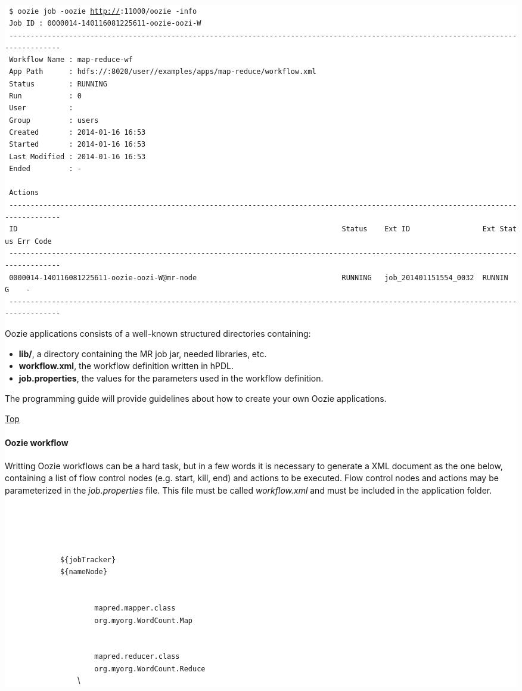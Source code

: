 ` $ oozie job -oozie `[`http://`](http://)<master-node>`:11000/oozie -info `<job-identifier>\
` Job ID : 0000014-140116081225611-oozie-oozi-W`\
` ------------------------------------------------------------------------------------------------------------------------------------`\
` Workflow Name : map-reduce-wf`\
` App Path      : hdfs://`<name-node>`:8020/user/`<user>`/examples/apps/map-reduce/workflow.xml`\
` Status        : RUNNING`\
` Run           : 0`\
` User          : `<user>\
` Group         : users`\
` Created       : 2014-01-16 16:53`\
` Started       : 2014-01-16 16:53`\
` Last Modified : 2014-01-16 16:53`\
` Ended         : -`\
` `\
` Actions`\
` ------------------------------------------------------------------------------------------------------------------------------------`\
` ID                                                                            Status    Ext ID                 Ext Status Err Code`\
` ------------------------------------------------------------------------------------------------------------------------------------`\
` 0000014-140116081225611-oozie-oozi-W@mr-node                                  RUNNING   job_201401151554_0032  RUNNING    -`\
` ------------------------------------------------------------------------------------------------------------------------------------`

Oozie applications consists of a well-known structured directories
containing:

-   **lib/**, a directory containing the MR job jar, needed
    libraries, etc.
-   **workflow.xml**, the workflow definition written in hPDL.
-   **job.properties**, the values for the parameters used in the
    workflow definition.

The programming guide will provide guidelines about how to create your
own Oozie applications.

[Top](http://forge.fiware.org/plugins/mediawiki/wiki/fiware/index.php/BigData_Analysis_-_User_and_Programmer_Guide)

#### Oozie workflow

Writting Oozie workflows can be a hard task, but in a few words it is
necessary to generate a XML document as the one below, containing a list
of flow control nodes (e.g. start, kill, end) and actions to be
executed. Flow control nodes and actions may be parameterized in the
*job.properties* file. This file must be called *workflow.xml* and must
be included in the application folder.

` `<workflow-app name='wordcount-wf' xmlns="uri:oozie:workflow:0.1">\
`     `<start to='wordcount'/>\
`     `<action name='wordcount'>\
`         `<map-reduce>\
`             `<job-tracker>`${jobTracker}`</job-tracker>\
`             `<name-node>`${nameNode}`</name-node>\
`             `<configuration>\
`                 `<property>\
`                     `<name>`mapred.mapper.class`</name>\
`                     `<value>`org.myorg.WordCount.Map`</value>\
`                 `</property>\
`                 `<property>\
`                     `<name>`mapred.reducer.class`</name>\
`                     `<value>`org.myorg.WordCount.Reduce`</value>\
`                 `</property>\